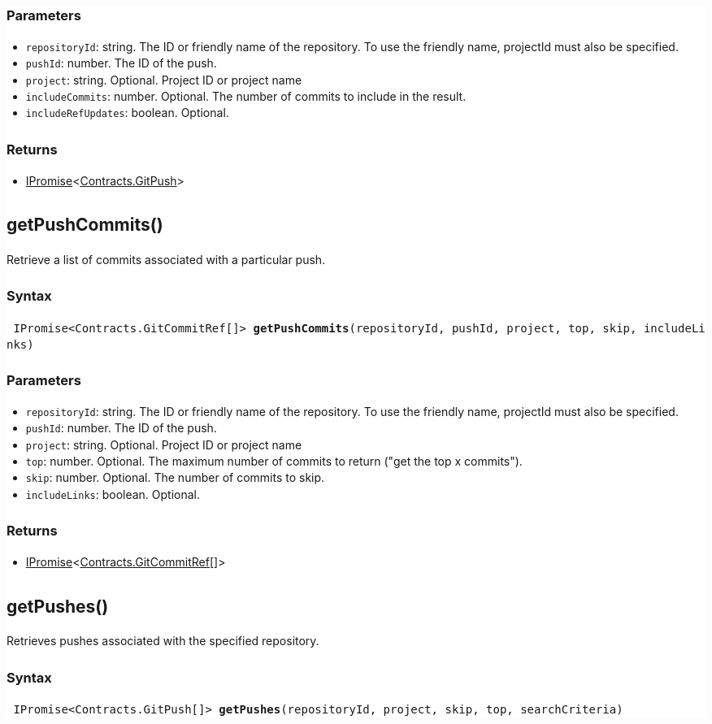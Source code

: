 ### Parameters

* `repositoryId`: string. The ID or friendly name of the repository. To use the friendly name, projectId must also be specified.
* `pushId`: number. The ID of the push.
* `project`: string. Optional. Project ID or project name
* `includeCommits`: number. Optional. The number of commits to include in the result.
* `includeRefUpdates`: boolean. Optional.

### Returns

* [IPromise](../../../VSS/References/VSS_WebPlatform_Interfaces/IPromise.md)&lt;[Contracts.GitPush](../../../TFS/VersionControl/Contracts/GitPush.md)&gt;

<a name="method_getPushCommits"></a>

<h2 class='method'>getPushCommits()</h2>

Retrieve a list of commits associated with a particular push.

### Syntax

<pre class='syntax'>
 IPromise&lt;Contracts.GitCommitRef[]&gt; <b>getPushCommits</b>(repositoryId, pushId, project, top, skip, includeLinks)
</pre>

### Parameters

* `repositoryId`: string. The ID or friendly name of the repository. To use the friendly name, projectId must also be specified.
* `pushId`: number. The ID of the push.
* `project`: string. Optional. Project ID or project name
* `top`: number. Optional. The maximum number of commits to return (&quot;get the top x commits&quot;).
* `skip`: number. Optional. The number of commits to skip.
* `includeLinks`: boolean. Optional.

### Returns

* [IPromise](../../../VSS/References/VSS_WebPlatform_Interfaces/IPromise.md)&lt;[Contracts.GitCommitRef](../../../TFS/VersionControl/Contracts/GitCommitRef.md)[]&gt;

<a name="method_getPushes"></a>

<h2 class='method'>getPushes()</h2>

Retrieves pushes associated with the specified repository.

### Syntax

<pre class='syntax'>
 IPromise&lt;Contracts.GitPush[]&gt; <b>getPushes</b>(repositoryId, project, skip, top, searchCriteria)
</pre>
